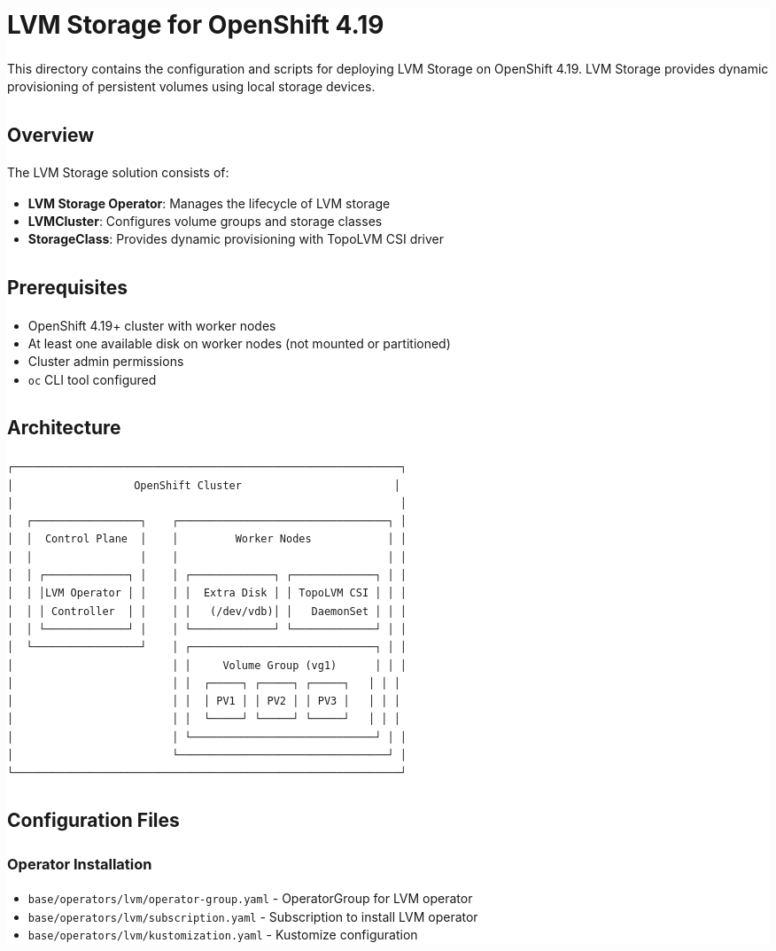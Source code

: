 # LVM Storage for OpenShift 4.19

This directory contains the configuration and scripts for deploying LVM Storage on OpenShift 4.19. LVM Storage provides dynamic provisioning of persistent volumes using local storage devices.

## Overview

The LVM Storage solution consists of:
- **LVM Storage Operator**: Manages the lifecycle of LVM storage
- **LVMCluster**: Configures volume groups and storage classes
- **StorageClass**: Provides dynamic provisioning with TopoLVM CSI driver

## Prerequisites

- OpenShift 4.19+ cluster with worker nodes
- At least one available disk on worker nodes (not mounted or partitioned)
- Cluster admin permissions
- `oc` CLI tool configured

## Architecture

```
┌─────────────────────────────────────────────────────────────┐
│                   OpenShift Cluster                        │
│                                                             │
│  ┌─────────────────┐    ┌─────────────────────────────────┐ │
│  │  Control Plane  │    │         Worker Nodes            │ │
│  │                 │    │                                 │ │
│  │ ┌─────────────┐ │    │ ┌─────────────┐ ┌─────────────┐ │ │
│  │ │LVM Operator │ │    │ │  Extra Disk │ │ TopoLVM CSI │ │ │
│  │ │ Controller  │ │    │ │   (/dev/vdb)│ │   DaemonSet │ │ │
│  │ └─────────────┘ │    │ └─────────────┘ └─────────────┘ │ │
│  └─────────────────┘    │ ┌─────────────────────────────┐ │ │
│                         │ │     Volume Group (vg1)      │ │ │
│                         │ │  ┌─────┐ ┌─────┐ ┌─────┐   │ │ │
│                         │ │  │ PV1 │ │ PV2 │ │ PV3 │   │ │ │
│                         │ │  └─────┘ └─────┘ └─────┘   │ │ │
│                         │ └─────────────────────────────┘ │ │
│                         └─────────────────────────────────┘ │
└─────────────────────────────────────────────────────────────┘
```

## Configuration Files

### Operator Installation
- `base/operators/lvm/operator-group.yaml` - OperatorGroup for LVM operator
- `base/operators/lvm/subscription.yaml` - Subscription to install LVM operator
- `base/operators/lvm/kustomization.yaml` - Kustomize configuration
